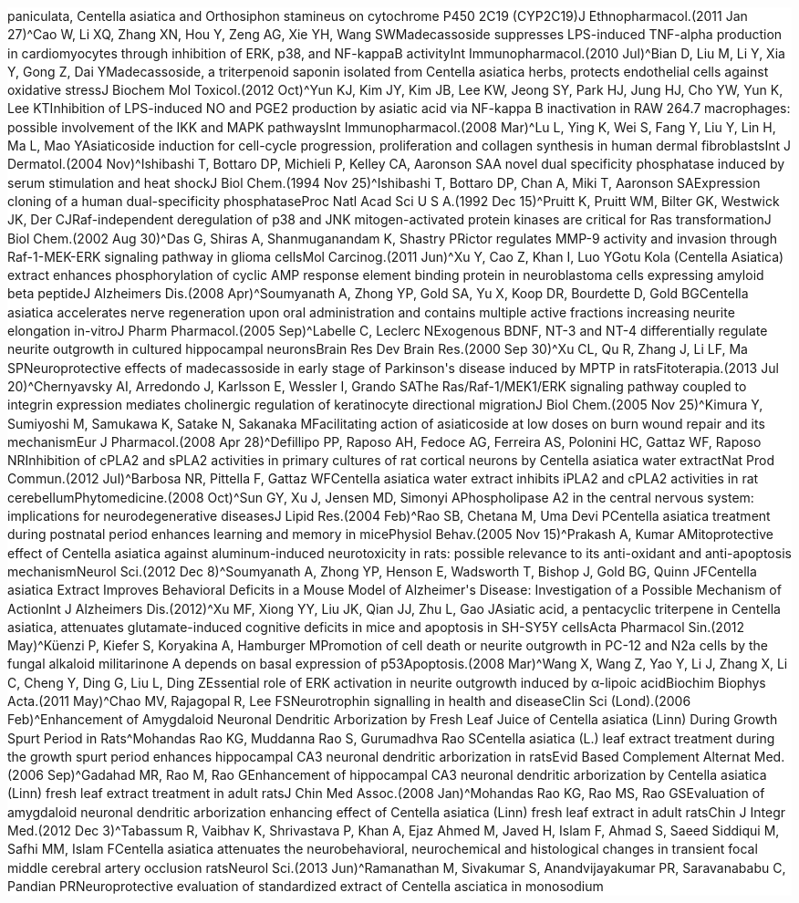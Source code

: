 paniculata, Centella asiatica and Orthosiphon stamineus on cytochrome P450 2C19 (CYP2C19\)J Ethnopharmacol.(2011 Jan 27)^Cao W, Li XQ, Zhang XN, Hou Y, Zeng AG, Xie YH, Wang SWMadecassoside suppresses LPS\-induced TNF\-alpha production in cardiomyocytes through inhibition of ERK, p38, and NF\-kappaB activityInt Immunopharmacol.(2010 Jul)^Bian D, Liu M, Li Y, Xia Y, Gong Z, Dai YMadecassoside, a triterpenoid saponin isolated from Centella asiatica herbs, protects endothelial cells against oxidative stressJ Biochem Mol Toxicol.(2012 Oct)^Yun KJ, Kim JY, Kim JB, Lee KW, Jeong SY, Park HJ, Jung HJ, Cho YW, Yun K, Lee KTInhibition of LPS\-induced NO and PGE2 production by asiatic acid via NF\-kappa B inactivation in RAW 264\.7 macrophages: possible involvement of the IKK and MAPK pathwaysInt Immunopharmacol.(2008 Mar)^Lu L, Ying K, Wei S, Fang Y, Liu Y, Lin H, Ma L, Mao YAsiaticoside induction for cell\-cycle progression, proliferation and collagen synthesis in human dermal fibroblastsInt J Dermatol.(2004 Nov)^Ishibashi T, Bottaro DP, Michieli P, Kelley CA, Aaronson SAA novel dual specificity phosphatase induced by serum stimulation and heat shockJ Biol Chem.(1994 Nov 25)^Ishibashi T, Bottaro DP, Chan A, Miki T, Aaronson SAExpression cloning of a human dual\-specificity phosphataseProc Natl Acad Sci U S A.(1992 Dec 15)^Pruitt K, Pruitt WM, Bilter GK, Westwick JK, Der CJRaf\-independent deregulation of p38 and JNK mitogen\-activated protein kinases are critical for Ras transformationJ Biol Chem.(2002 Aug 30)^Das G, Shiras A, Shanmuganandam K, Shastry PRictor regulates MMP\-9 activity and invasion through Raf\-1\-MEK\-ERK signaling pathway in glioma cellsMol Carcinog.(2011 Jun)^Xu Y, Cao Z, Khan I, Luo YGotu Kola (Centella Asiatica) extract enhances phosphorylation of cyclic AMP response element binding protein in neuroblastoma cells expressing amyloid beta peptideJ Alzheimers Dis.(2008 Apr)^Soumyanath A, Zhong YP, Gold SA, Yu X, Koop DR, Bourdette D, Gold BGCentella asiatica accelerates nerve regeneration upon oral administration and contains multiple active fractions increasing neurite elongation in\-vitroJ Pharm Pharmacol.(2005 Sep)^Labelle C, Leclerc NExogenous BDNF, NT\-3 and NT\-4 differentially regulate neurite outgrowth in cultured hippocampal neuronsBrain Res Dev Brain Res.(2000 Sep 30)^Xu CL, Qu R, Zhang J, Li LF, Ma SPNeuroprotective effects of madecassoside in early stage of Parkinson's disease induced by MPTP in ratsFitoterapia.(2013 Jul 20)^Chernyavsky AI, Arredondo J, Karlsson E, Wessler I, Grando SAThe Ras/Raf\-1/MEK1/ERK signaling pathway coupled to integrin expression mediates cholinergic regulation of keratinocyte directional migrationJ Biol Chem.(2005 Nov 25)^Kimura Y, Sumiyoshi M, Samukawa K, Satake N, Sakanaka MFacilitating action of asiaticoside at low doses on burn wound repair and its mechanismEur J Pharmacol.(2008 Apr 28)^Defillipo PP, Raposo AH, Fedoce AG, Ferreira AS, Polonini HC, Gattaz WF, Raposo NRInhibition of cPLA2 and sPLA2 activities in primary cultures of rat cortical neurons by Centella asiatica water extractNat Prod Commun.(2012 Jul)^Barbosa NR, Pittella F, Gattaz WFCentella asiatica water extract inhibits iPLA2 and cPLA2 activities in rat cerebellumPhytomedicine.(2008 Oct)^Sun GY, Xu J, Jensen MD, Simonyi APhospholipase A2 in the central nervous system: implications for neurodegenerative diseasesJ Lipid Res.(2004 Feb)^Rao SB, Chetana M, Uma Devi PCentella asiatica treatment during postnatal period enhances learning and memory in micePhysiol Behav.(2005 Nov 15)^Prakash A, Kumar AMitoprotective effect of Centella asiatica against aluminum\-induced neurotoxicity in rats: possible relevance to its anti\-oxidant and anti\-apoptosis mechanismNeurol Sci.(2012 Dec 8)^Soumyanath A, Zhong YP, Henson E, Wadsworth T, Bishop J, Gold BG, Quinn JFCentella asiatica Extract Improves Behavioral Deficits in a Mouse Model of Alzheimer's Disease: Investigation of a Possible Mechanism of ActionInt J Alzheimers Dis.(2012)^Xu MF, Xiong YY, Liu JK, Qian JJ, Zhu L, Gao JAsiatic acid, a pentacyclic triterpene in Centella asiatica, attenuates glutamate\-induced cognitive deficits in mice and apoptosis in SH\-SY5Y cellsActa Pharmacol Sin.(2012 May)^Küenzi P, Kiefer S, Koryakina A, Hamburger MPromotion of cell death or neurite outgrowth in PC\-12 and N2a cells by the fungal alkaloid militarinone A depends on basal expression of p53Apoptosis.(2008 Mar)^Wang X, Wang Z, Yao Y, Li J, Zhang X, Li C, Cheng Y, Ding G, Liu L, Ding ZEssential role of ERK activation in neurite outgrowth induced by α\-lipoic acidBiochim Biophys Acta.(2011 May)^Chao MV, Rajagopal R, Lee FSNeurotrophin signalling in health and diseaseClin Sci (Lond).(2006 Feb)^Enhancement of Amygdaloid Neuronal Dendritic Arborization by Fresh Leaf Juice of Centella asiatica (Linn) During Growth Spurt Period in Rats^Mohandas Rao KG, Muddanna Rao S, Gurumadhva Rao SCentella asiatica (L.) leaf extract treatment during the growth spurt period enhances hippocampal CA3 neuronal dendritic arborization in ratsEvid Based Complement Alternat Med.(2006 Sep)^Gadahad MR, Rao M, Rao GEnhancement of hippocampal CA3 neuronal dendritic arborization by Centella asiatica (Linn) fresh leaf extract treatment in adult ratsJ Chin Med Assoc.(2008 Jan)^Mohandas Rao KG, Rao MS, Rao GSEvaluation of amygdaloid neuronal dendritic arborization enhancing effect of Centella asiatica (Linn) fresh leaf extract in adult ratsChin J Integr Med.(2012 Dec 3)^Tabassum R, Vaibhav K, Shrivastava P, Khan A, Ejaz Ahmed M, Javed H, Islam F, Ahmad S, Saeed Siddiqui M, Safhi MM, Islam FCentella asiatica attenuates the neurobehavioral, neurochemical and histological changes in transient focal middle cerebral artery occlusion ratsNeurol Sci.(2013 Jun)^Ramanathan M, Sivakumar S, Anandvijayakumar PR, Saravanababu C, Pandian PRNeuroprotective evaluation of standardized extract of Centella asciatica in monosodium